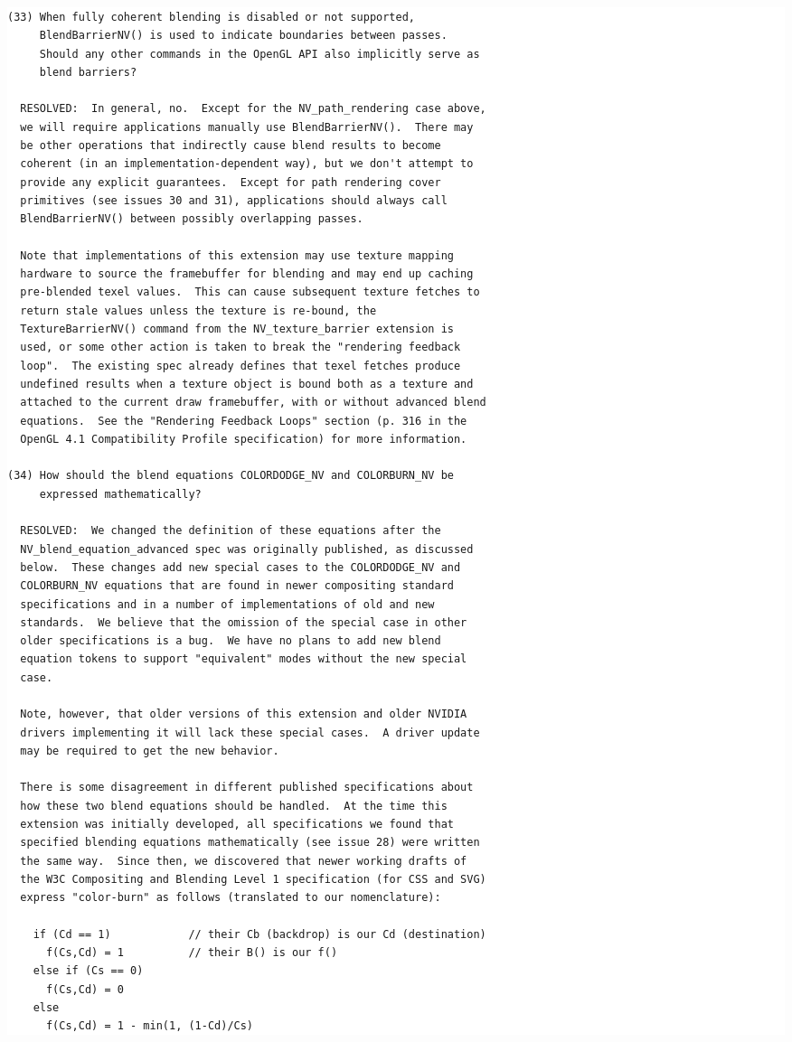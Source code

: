     (33) When fully coherent blending is disabled or not supported,
         BlendBarrierNV() is used to indicate boundaries between passes.
         Should any other commands in the OpenGL API also implicitly serve as
         blend barriers?

      RESOLVED:  In general, no.  Except for the NV_path_rendering case above,
      we will require applications manually use BlendBarrierNV().  There may
      be other operations that indirectly cause blend results to become
      coherent (in an implementation-dependent way), but we don't attempt to
      provide any explicit guarantees.  Except for path rendering cover
      primitives (see issues 30 and 31), applications should always call
      BlendBarrierNV() between possibly overlapping passes.

      Note that implementations of this extension may use texture mapping
      hardware to source the framebuffer for blending and may end up caching
      pre-blended texel values.  This can cause subsequent texture fetches to
      return stale values unless the texture is re-bound, the
      TextureBarrierNV() command from the NV_texture_barrier extension is
      used, or some other action is taken to break the "rendering feedback
      loop".  The existing spec already defines that texel fetches produce
      undefined results when a texture object is bound both as a texture and
      attached to the current draw framebuffer, with or without advanced blend
      equations.  See the "Rendering Feedback Loops" section (p. 316 in the
      OpenGL 4.1 Compatibility Profile specification) for more information.

    (34) How should the blend equations COLORDODGE_NV and COLORBURN_NV be
         expressed mathematically?

      RESOLVED:  We changed the definition of these equations after the
      NV_blend_equation_advanced spec was originally published, as discussed
      below.  These changes add new special cases to the COLORDODGE_NV and
      COLORBURN_NV equations that are found in newer compositing standard
      specifications and in a number of implementations of old and new
      standards.  We believe that the omission of the special case in other
      older specifications is a bug.  We have no plans to add new blend
      equation tokens to support "equivalent" modes without the new special
      case.

      Note, however, that older versions of this extension and older NVIDIA
      drivers implementing it will lack these special cases.  A driver update
      may be required to get the new behavior.
      
      There is some disagreement in different published specifications about
      how these two blend equations should be handled.  At the time this
      extension was initially developed, all specifications we found that
      specified blending equations mathematically (see issue 28) were written
      the same way.  Since then, we discovered that newer working drafts of
      the W3C Compositing and Blending Level 1 specification (for CSS and SVG)
      express "color-burn" as follows (translated to our nomenclature):

        if (Cd == 1)            // their Cb (backdrop) is our Cd (destination)
          f(Cs,Cd) = 1          // their B() is our f()
        else if (Cs == 0)
          f(Cs,Cd) = 0
        else
          f(Cs,Cd) = 1 - min(1, (1-Cd)/Cs)
